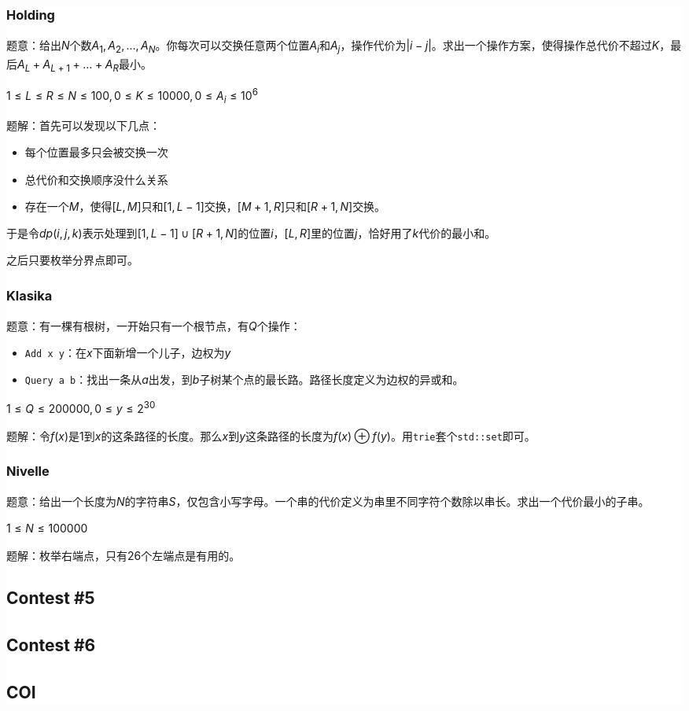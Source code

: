 ### Holding

题意：给出$N$个数$A_1,A_2,\dots,A_N$。你每次可以交换任意两个位置$A_i$和$A_j$，操作代价为$|i-j|$。求出一个操作方案，使得操作总代价不超过$K$，最后$A_{L}+A_{L+1}+\dots+A_R$最小。

$1 \le L \le R \le N \le 100, 0 \le K \le 10000, 0 \le A_i \le 10^6$

题解：首先可以发现以下几点：

+ 每个位置最多只会被交换一次

+ 总代价和交换顺序没什么关系

+ 存在一个$M$，使得$[L,M]$只和$[1,L-1]$交换，$[M+1,R]$只和$[R+1,N]$交换。

于是令$dp(i,j,k)$表示处理到$[1,L-1] \cup [R+1,N]$的位置$i$，$[L,R]$里的位置$j$，恰好用了$k$代价的最小和。

之后只要枚举分界点即可。

### Klasika

题意：有一棵有根树，一开始只有一个根节点，有$Q$个操作：

+ `Add x y`：在$x$下面新增一个儿子，边权为$y$

+ `Query a b`：找出一条从$a$出发，到$b$子树某个点的最长路。路径长度定义为边权的异或和。

$1 \le Q \le 200000, 0 \le y \le 2^{30}$

题解：令$f(x)$是$1$到$x$的这条路径的长度。那么$x$到$y$这条路径的长度为$f(x) \oplus f(y)$。用`trie`套个`std::set`即可。

### Nivelle

题意：给出一个长度为$N$的字符串$S$，仅包含小写字母。一个串的代价定义为串里不同字符个数除以串长。求出一个代价最小的子串。

$1 \le N \le 100000$

题解：枚举右端点，只有$26$个左端点是有用的。

## Contest #5

## Contest #6

## COI
